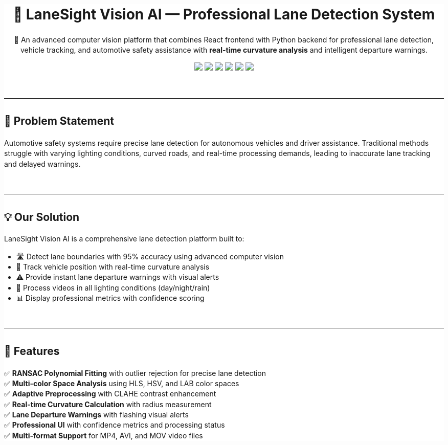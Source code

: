 <h1 align="center">🚗 LaneSight Vision AI — Professional Lane Detection System</h1>

<p align="center">
  🚀 An advanced computer vision platform that combines React frontend with Python backend for professional lane detection, vehicle tracking, and automotive safety assistance with <b>real-time curvature analysis</b> and intelligent departure warnings.
</p>

<p align="center">
  <img src="https://img.shields.io/badge/React-20232A?style=for-the-badge&logo=react&logoColor=61DAFB"/>
  <img src="https://img.shields.io/badge/FastAPI-005571?style=for-the-badge&logo=fastapi"/>
  <img src="https://img.shields.io/badge/OpenCV-27338e?style=for-the-badge&logo=OpenCV&logoColor=white"/>
  <img src="https://img.shields.io/badge/Python-3776AB?style=for-the-badge&logo=python&logoColor=white"/>
  <img src="https://img.shields.io/badge/JavaScript-F7DF1E?style=for-the-badge&logo=javascript&logoColor=black"/>
  <img src="https://img.shields.io/badge/NumPy-013243?style=for-the-badge&logo=numpy&logoColor=white"/>
</p>
<br>

---

## 📖 Problem Statement
Automotive safety systems require precise lane detection for autonomous vehicles and driver assistance. Traditional methods struggle with varying lighting conditions, curved roads, and real-time processing demands, leading to inaccurate lane tracking and delayed warnings.

<br>

---

## 💡 Our Solution
LaneSight Vision AI is a comprehensive lane detection platform built to:

- 🛣️ Detect lane boundaries with 95% accuracy using advanced computer vision
- 🚗 Track vehicle position with real-time curvature analysis
- ⚠️ Provide instant lane departure warnings with visual alerts
- 🌙 Process videos in all lighting conditions (day/night/rain)
- 📊 Display professional metrics with confidence scoring
<br>

---  

## 🚀 Features

✅  **RANSAC Polynomial Fitting** with outlier rejection for precise lane detection  
✅  **Multi-color Space Analysis** using HLS, HSV, and LAB color spaces  
✅  **Adaptive Preprocessing** with CLAHE contrast enhancement  
✅  **Real-time Curvature Calculation** with radius measurement  
✅  **Lane Departure Warnings** with flashing visual alerts  
✅  **Professional UI** with confidence metrics and processing status  
✅  **Multi-format Support** for MP4, AVI, and MOV video files
